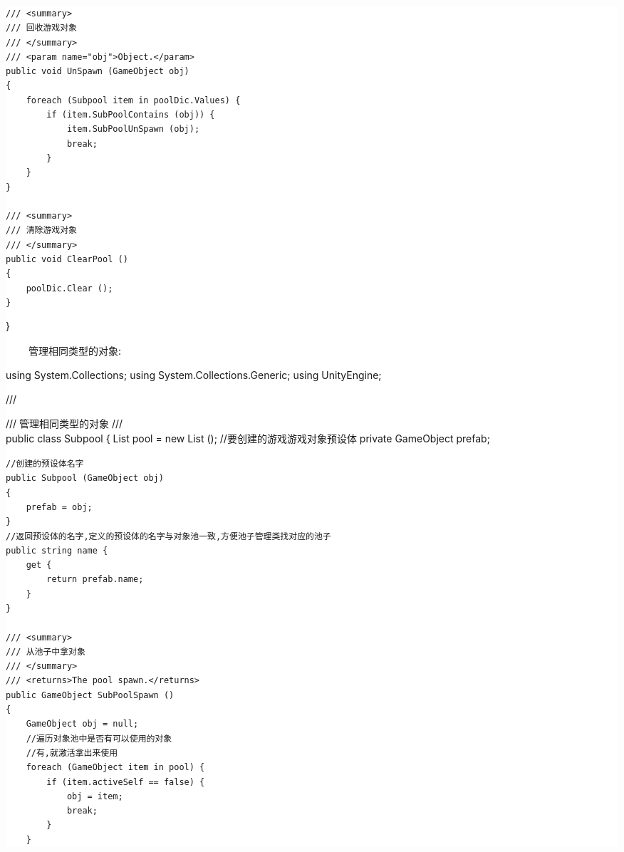     /// <summary>
    /// 回收游戏对象
    /// </summary>
    /// <param name="obj">Object.</param>
    public void UnSpawn (GameObject obj)
    {
        foreach (Subpool item in poolDic.Values) {
            if (item.SubPoolContains (obj)) {
                item.SubPoolUnSpawn (obj);
                break;
            }
        }
    }

    /// <summary>
    /// 清除游戏对象
    /// </summary>
    public void ClearPool ()
    {
        poolDic.Clear ();
    }
}
 

　　 管理相同类型的对象:

 

using System.Collections;
using System.Collections.Generic;
using UnityEngine;

/// <summary>
/// 管理相同类型的对象
/// </summary>
public class Subpool
{
    List<GameObject> pool = new List<GameObject> ();
    //要创建的游戏游戏对象预设体
    private GameObject prefab;

    //创建的预设体名字
    public Subpool (GameObject obj)
    {
        prefab = obj;
    }
    //返回预设体的名字,定义的预设体的名字与对象池一致,方便池子管理类找对应的池子
    public string name {
        get {
            return prefab.name;
        }
    }

    /// <summary>
    /// 从池子中拿对象
    /// </summary>
    /// <returns>The pool spawn.</returns>
    public GameObject SubPoolSpawn ()
    {
        GameObject obj = null;
        //遍历对象池中是否有可以使用的对象
        //有,就激活拿出来使用
        foreach (GameObject item in pool) {
            if (item.activeSelf == false) {
                obj = item;
                break;
            }
        }